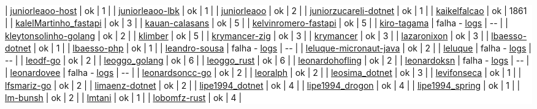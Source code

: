 | [juniorleaoo-host](./participantes/juniorleaoo-host) | ok | 1 |
| [juniorleaoo-lbk](./participantes/juniorleaoo-lbk) | ok | 1 |
| [juniorleaoo](./participantes/juniorleaoo) | ok | 2 |
| [juniorzucareli-dotnet](./participantes/juniorzucareli-dotnet) | ok | 1 |
| [kaikelfalcao](./participantes/kaikelfalcao) | ok | 1861 |
| [kalelMartinho_fastapi](./participantes/kalelMartinho_fastapi) | ok | 3 |
| [kauan-calasans](./participantes/kauan-calasans) | ok | 5 |
| [kelvinromero-fastapi](./participantes/kelvinromero-fastapi) | ok | 5 |
| [kiro-tagama](./participantes/kiro-tagama) | falha - [logs](./participantes/kiro-tagama/docker-compose.logs) | -- |
| [kleytonsolinho-golang](./participantes/kleytonsolinho-golang) | ok | 2 |
| [klimber](./participantes/klimber) | ok | 5 |
| [krymancer-zig](./participantes/krymancer-zig) | ok | 3 |
| [krymancer](./participantes/krymancer) | ok | 3 |
| [lazaronixon](./participantes/lazaronixon) | ok | 3 |
| [lbaesso-dotnet](./participantes/lbaesso-dotnet) | ok | 1 |
| [lbaesso-php](./participantes/lbaesso-php) | ok | 1 |
| [leandro-sousa](./participantes/leandro-sousa) | falha - [logs](./participantes/leandro-sousa/docker-compose.logs) | -- |
| [leluque-micronaut-java](./participantes/leluque-micronaut-java) | ok | 2 |
| [leluque](./participantes/leluque) | falha - [logs](./participantes/leluque/docker-compose.logs) | -- |
| [leodf-go](./participantes/leodf-go) | ok | 2 |
| [leoggo_golang](./participantes/leoggo_golang) | ok | 6 |
| [leoggo_rust](./participantes/leoggo_rust) | ok | 6 |
| [leonardohofling](./participantes/leonardohofling) | ok | 2 |
| [leonardoksn](./participantes/leonardoksn) | falha - [logs](./participantes/leonardoksn/docker-compose.logs) | -- |
| [leonardovee](./participantes/leonardovee) | falha - [logs](./participantes/leonardovee/docker-compose.logs) | -- |
| [leonardsoncc-go](./participantes/leonardsoncc-go) | ok | 2 |
| [leoralph](./participantes/leoralph) | ok | 2 |
| [leosima_dotnet](./participantes/leosima_dotnet) | ok | 3 |
| [levifonseca](./participantes/levifonseca) | ok | 1 |
| [lfsmariz-go](./participantes/lfsmariz-go) | ok | 2 |
| [limaenz-dotnet](./participantes/limaenz-dotnet) | ok | 2 |
| [lipe1994_dotnet](./participantes/lipe1994_dotnet) | ok | 4 |
| [lipe1994_drogon](./participantes/lipe1994_drogon) | ok | 4 |
| [lipe1994_spring](./participantes/lipe1994_spring) | ok | 1 |
| [lm-bunsh](./participantes/lm-bunsh) | ok | 2 |
| [lmtani](./participantes/lmtani) | ok | 1 |
| [lobomfz-rust](./participantes/lobomfz-rust) | ok | 4 |